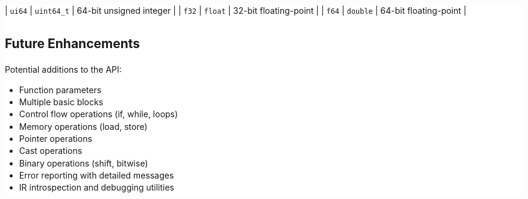 | `ui64` | `uint64_t` | 64-bit unsigned integer |
| `f32` | `float` | 32-bit floating-point |
| `f64` | `double` | 64-bit floating-point |

## Future Enhancements

Potential additions to the API:
- Function parameters
- Multiple basic blocks
- Control flow operations (if, while, loops)
- Memory operations (load, store)
- Pointer operations
- Cast operations
- Binary operations (shift, bitwise)
- Error reporting with detailed messages
- IR introspection and debugging utilities

